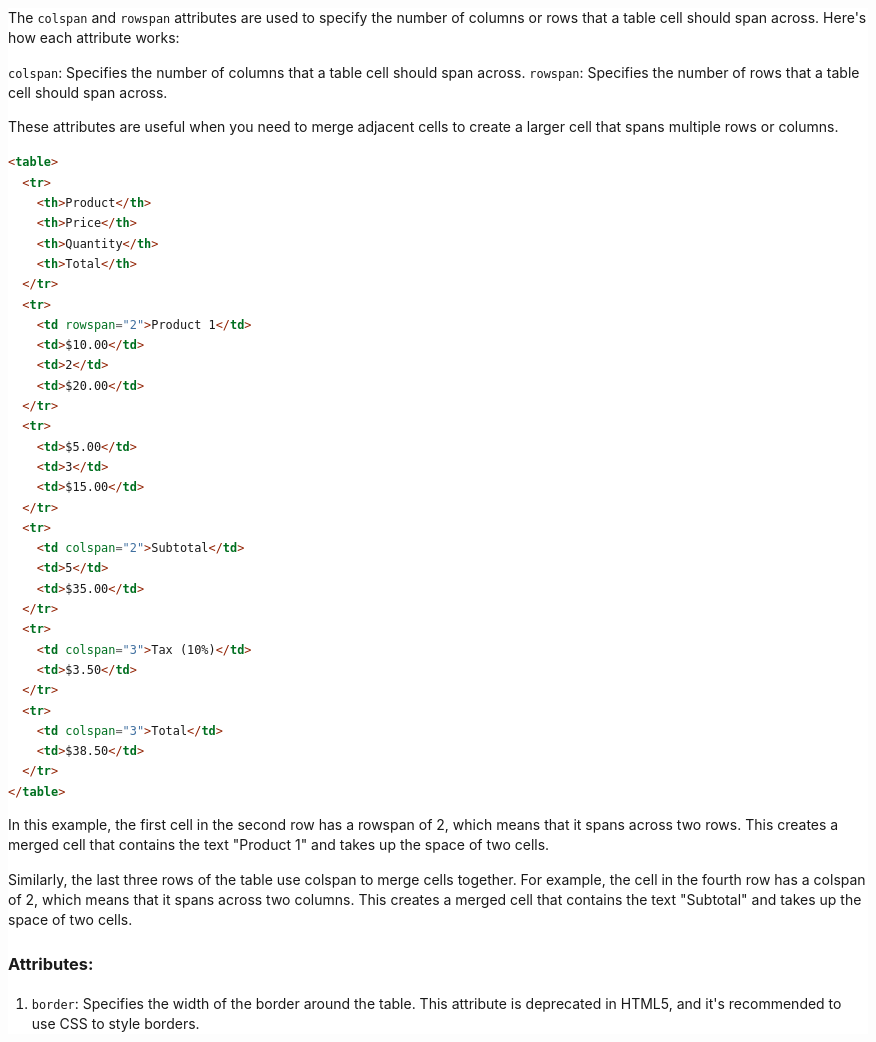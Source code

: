 The `colspan` and `rowspan` attributes are used to specify the number of columns or rows that a table cell should span across. Here's how each attribute works:

`colspan`: Specifies the number of columns that a table cell should span across.
`rowspan`: Specifies the number of rows that a table cell should span across.

These attributes are useful when you need to merge adjacent cells to create a larger cell that spans multiple rows or columns.
```html
<table>
  <tr>
    <th>Product</th>
    <th>Price</th>
    <th>Quantity</th>
    <th>Total</th>
  </tr>
  <tr>
    <td rowspan="2">Product 1</td>
    <td>$10.00</td>
    <td>2</td>
    <td>$20.00</td>
  </tr>
  <tr>
    <td>$5.00</td>
    <td>3</td>
    <td>$15.00</td>
  </tr>
  <tr>
    <td colspan="2">Subtotal</td>
    <td>5</td>
    <td>$35.00</td>
  </tr>
  <tr>
    <td colspan="3">Tax (10%)</td>
    <td>$3.50</td>
  </tr>
  <tr>
    <td colspan="3">Total</td>
    <td>$38.50</td>
  </tr>
</table>
```
In this example, the first cell in the second row has a rowspan of 2, which means that it spans across two rows. This creates a merged cell that contains the text "Product 1" and takes up the space of two cells.

Similarly, the last three rows of the table use colspan to merge cells together. For example, the cell in the fourth row has a colspan of 2, which means that it spans across two columns. This creates a merged cell that contains the text "Subtotal" and takes up the space of two cells.

### **Attributes:**
1.  `border`: Specifies the width of the border around the table. This attribute is deprecated in HTML5, and it's recommended to use CSS to style borders.

